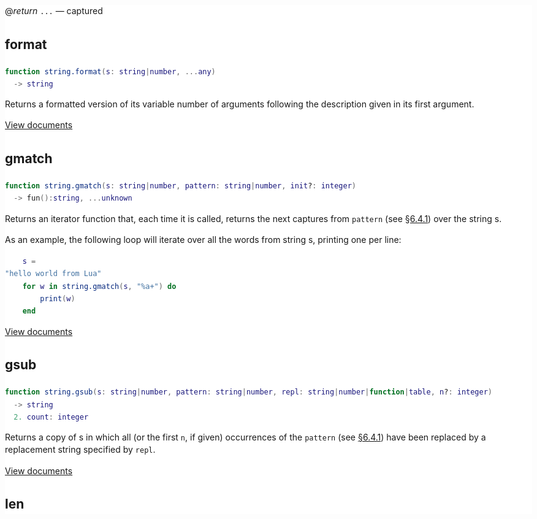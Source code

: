 @*return* `...` — captured

## format


```lua
function string.format(s: string|number, ...any)
  -> string
```


Returns a formatted version of its variable number of arguments following the description given in its first argument.

[View documents](command:extension.lua.doc?["en-us/54/manual.html/pdf-string.format"])

## gmatch


```lua
function string.gmatch(s: string|number, pattern: string|number, init?: integer)
  -> fun():string, ...unknown
```


Returns an iterator function that, each time it is called, returns the next captures from `pattern` (see [§6.4.1](command:extension.lua.doc?["en-us/54/manual.html/6.4.1"])) over the string s.

As an example, the following loop will iterate over all the words from string s, printing one per line:
```lua
    s =
"hello world from Lua"
    for w in string.gmatch(s, "%a+") do
        print(w)
    end
```


[View documents](command:extension.lua.doc?["en-us/54/manual.html/pdf-string.gmatch"])

## gsub


```lua
function string.gsub(s: string|number, pattern: string|number, repl: string|number|function|table, n?: integer)
  -> string
  2. count: integer
```


Returns a copy of s in which all (or the first `n`, if given) occurrences of the `pattern` (see [§6.4.1](command:extension.lua.doc?["en-us/54/manual.html/6.4.1"])) have been replaced by a replacement string specified by `repl`.

[View documents](command:extension.lua.doc?["en-us/54/manual.html/pdf-string.gsub"])

## len

